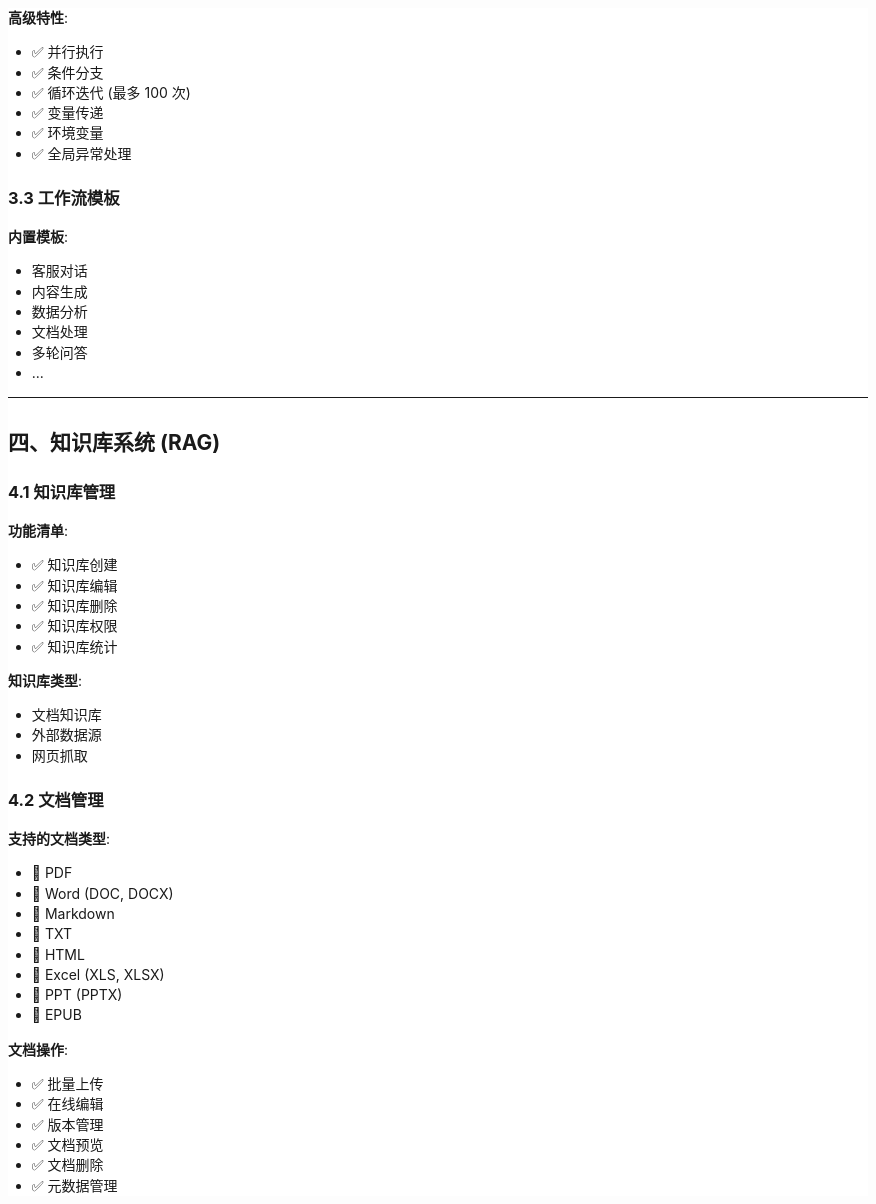 **高级特性**:
- ✅ 并行执行
- ✅ 条件分支
- ✅ 循环迭代 (最多 100 次)
- ✅ 变量传递
- ✅ 环境变量
- ✅ 全局异常处理

### 3.3 工作流模板

**内置模板**:
- 客服对话
- 内容生成
- 数据分析
- 文档处理
- 多轮问答
- ...

---

## 四、知识库系统 (RAG)

### 4.1 知识库管理

**功能清单**:
- ✅ 知识库创建
- ✅ 知识库编辑
- ✅ 知识库删除
- ✅ 知识库权限
- ✅ 知识库统计

**知识库类型**:
- 文档知识库
- 外部数据源
- 网页抓取

### 4.2 文档管理

**支持的文档类型**:
- 📄 PDF
- 📄 Word (DOC, DOCX)
- 📄 Markdown
- 📄 TXT
- 📄 HTML
- 📄 Excel (XLS, XLSX)
- 📄 PPT (PPTX)
- 📄 EPUB

**文档操作**:
- ✅ 批量上传
- ✅ 在线编辑
- ✅ 版本管理
- ✅ 文档预览
- ✅ 文档删除
- ✅ 元数据管理
